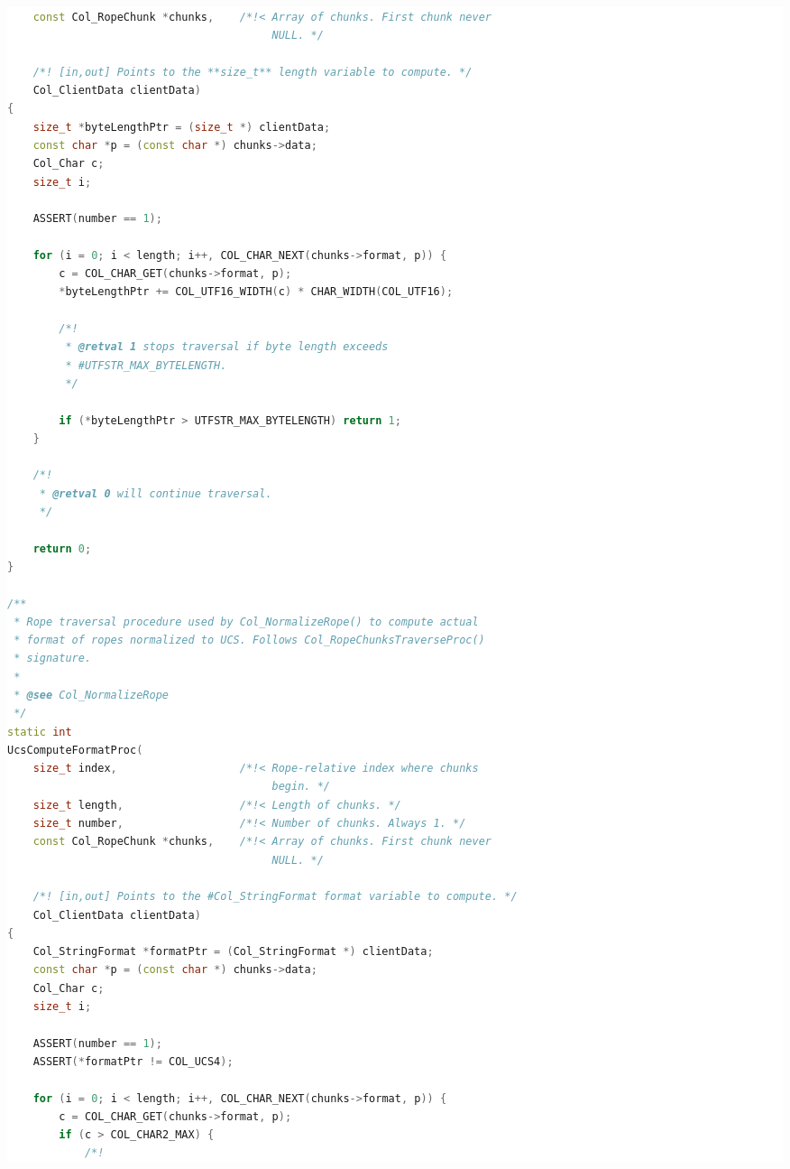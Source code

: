 ```cpp
    const Col_RopeChunk *chunks,    /*!< Array of chunks. First chunk never
                                         NULL. */

    /*! [in,out] Points to the **size_t** length variable to compute. */
    Col_ClientData clientData)
{
    size_t *byteLengthPtr = (size_t *) clientData;
    const char *p = (const char *) chunks->data;
    Col_Char c;
    size_t i;

    ASSERT(number == 1);

    for (i = 0; i < length; i++, COL_CHAR_NEXT(chunks->format, p)) {
        c = COL_CHAR_GET(chunks->format, p);
        *byteLengthPtr += COL_UTF16_WIDTH(c) * CHAR_WIDTH(COL_UTF16);

        /*!
         * @retval 1 stops traversal if byte length exceeds
         * #UTFSTR_MAX_BYTELENGTH.
         */

        if (*byteLengthPtr > UTFSTR_MAX_BYTELENGTH) return 1;
    }

    /*!
     * @retval 0 will continue traversal.
     */

    return 0;
}

/**
 * Rope traversal procedure used by Col_NormalizeRope() to compute actual
 * format of ropes normalized to UCS. Follows Col_RopeChunksTraverseProc()
 * signature.
 *
 * @see Col_NormalizeRope
 */
static int
UcsComputeFormatProc(
    size_t index,                   /*!< Rope-relative index where chunks
                                         begin. */
    size_t length,                  /*!< Length of chunks. */
    size_t number,                  /*!< Number of chunks. Always 1. */
    const Col_RopeChunk *chunks,    /*!< Array of chunks. First chunk never
                                         NULL. */

    /*! [in,out] Points to the #Col_StringFormat format variable to compute. */
    Col_ClientData clientData)
{
    Col_StringFormat *formatPtr = (Col_StringFormat *) clientData;
    const char *p = (const char *) chunks->data;
    Col_Char c;
    size_t i;

    ASSERT(number == 1);
    ASSERT(*formatPtr != COL_UCS4);

    for (i = 0; i < length; i++, COL_CHAR_NEXT(chunks->format, p)) {
        c = COL_CHAR_GET(chunks->format, p);
        if (c > COL_CHAR2_MAX) {
            /*!
```